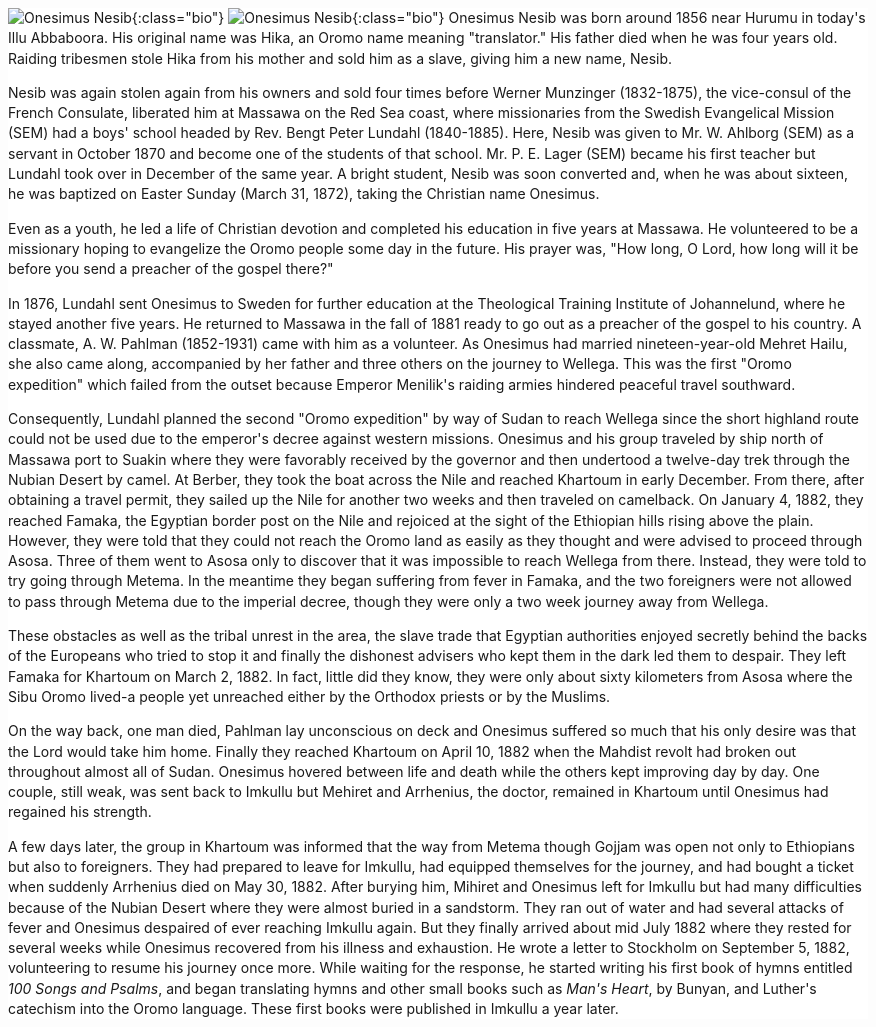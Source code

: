 
![Onesimus Nesib](/images/bio-pics/ethiopia/onesimus-nesib/Onesimos-Nesib.jpg){:class="bio"} ![Onesimus Nesib](/images/bio-pics/ethiopia/onesimus-nesib/Onesimos-Nesib2.jpg){:class="bio"} Onesimus Nesib was born around 1856 near Hurumu in today's Illu Abbaboora. His original name was Hika, an Oromo name meaning "translator." His father died when he was four years old.  Raiding tribesmen stole Hika from his mother and sold him as a slave, giving him a new name, Nesib.

Nesib was again stolen again from his owners and sold four times before Werner Munzinger (1832-1875), the vice-consul of the French Consulate, liberated him at Massawa on the Red Sea coast, where missionaries from the Swedish Evangelical Mission (SEM) had a boys' school headed by Rev. Bengt Peter Lundahl (1840-1885). Here, Nesib was given to Mr. W. Ahlborg (SEM) as a servant in October 1870 and become one of the students of that school. Mr. P. E. Lager (SEM) became his first teacher but Lundahl took over in December of the same year. A bright student, Nesib was soon converted and, when he was about sixteen, he was baptized on Easter Sunday (March 31, 1872), taking the Christian name Onesimus.

Even as a youth, he led a life of Christian devotion and completed his education in five years at Massawa. He volunteered to be a missionary hoping to evangelize the Oromo people some day in the future. His prayer was, "How long, O Lord, how long will it be before you send a preacher of the gospel there?"

In 1876, Lundahl sent Onesimus to Sweden for further education at the Theological Training Institute of Johannelund, where he stayed another five years. He returned to Massawa in the fall of 1881 ready to go out as a preacher of the gospel to his country. A classmate, A. W. Pahlman (1852-1931) came with him as a volunteer. As Onesimus had married nineteen-year-old Mehret Hailu, she also came along, accompanied by her father and three others on the journey to Wellega. This was the first "Oromo expedition" which failed from the outset because Emperor Menilik's raiding armies hindered peaceful travel southward.

Consequently, Lundahl planned the second "Oromo expedition" by way of Sudan to reach Wellega since the short highland route could not be used due to the emperor's decree against western missions. Onesimus and his group traveled by ship north of Massawa port to Suakin where they were favorably received by the governor and then undertood a twelve-day trek through the Nubian Desert by camel. At Berber, they took the boat across the Nile and reached Khartoum in early December. From there, after obtaining a travel permit, they sailed up the Nile for another two weeks and then traveled on camelback. On January 4, 1882, they reached Famaka, the Egyptian border post on the Nile and rejoiced at the sight of the Ethiopian hills rising above the plain. However, they were told that they could not reach the Oromo land as easily as they thought and were advised to proceed through Asosa. Three of them went to Asosa only to discover that it was impossible to reach Wellega from there. Instead, they were told to try going through Metema. In the meantime they began suffering from fever in Famaka, and the two foreigners were not allowed to pass through Metema due to the imperial decree, though they were only a two week journey away from Wellega.

These obstacles as well as the tribal unrest in the area, the slave trade that Egyptian authorities enjoyed secretly behind the backs of the Europeans who tried to stop it and finally the dishonest advisers who kept them in the dark led them to despair. They left Famaka for Khartoum on March 2, 1882. In fact, little did they know, they were only about sixty kilometers from Asosa where the Sibu Oromo lived-a people yet unreached either by the Orthodox priests or by the Muslims.

On the way back, one man died, Pahlman lay unconscious on deck and Onesimus suffered so much that his only desire was that the Lord would take him home. Finally they reached Khartoum on April 10, 1882 when the Mahdist revolt had broken out throughout almost all of Sudan. Onesimus hovered between life and death while the others kept improving day by day. One couple, still weak, was sent back to Imkullu but Mehiret and Arrhenius, the doctor, remained in Khartoum until Onesimus had regained his strength.

A few days later, the group in Khartoum was informed that the way from Metema though Gojjam was open not only to Ethiopians but also to foreigners. They had prepared to leave for Imkullu, had equipped themselves for the journey, and had bought a ticket when suddenly Arrhenius died on May 30, 1882. After burying him, Mihiret and Onesimus left for Imkullu but had many difficulties because of the Nubian Desert where they were almost buried in a sandstorm. They ran out of water and had several attacks of fever and Onesimus despaired of ever reaching Imkullu again. But they finally arrived about mid July 1882 where they rested for several weeks while Onesimus recovered from his illness and exhaustion. He wrote a letter to Stockholm on September 5, 1882, volunteering to resume his journey once more. While waiting for the response, he started writing his first book of hymns entitled *100 Songs and Psalms*, and began translating hymns and other small books such as *Man's Heart*, by Bunyan, and Luther's catechism into the Oromo language. These first books were published in Imkullu a year later.
